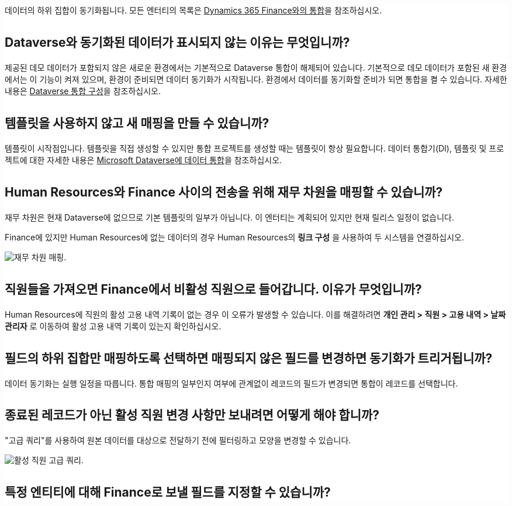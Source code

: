 데이터의 하위 집합이 동기화됩니다. 모든 엔터티의 목록은 [Dynamics 365 Finance와의 통합](hr-admin-integration-finance.md)을 참조하십시오.

## <a name="why-dont-i-see-any-data-synced-to-dataverse"></a>Dataverse와 동기화된 데이터가 표시되지 않는 이유는 무엇입니까?

제공된 데모 데이터가 포함되지 않은 새로운 환경에서는 기본적으로 Dataverse 통합이 해제되어 있습니다. 기본적으로 데모 데이터가 포함된 새 환경에서는 이 기능이 켜져 있으며, 환경이 준비되면 데이터 동기화가 시작됩니다. 환경에서 데이터를 동기화할 준비가 되면 통합을 켤 수 있습니다. 자세한 내용은 [Dataverse 통합 구성](hr-admin-integration-common-data-service.md)을 참조하십시오.

## <a name="can-i-create-a-new-mapping-without-using-the-templates"></a>템플릿을 사용하지 않고 새 매핑을 만들 수 있습니까?

템플릿이 시작점입니다. 템플릿을 직접 생성할 수 있지만 통합 프로젝트를 생성할 때는 템플릿이 항상 필요합니다. 데이터 통합기(DI), 템플릿 및 프로젝트에 대한 자세한 내용은 [Microsoft Dataverse에 데이터 통합](/powerapps/administrator/data-integrator)을 참조하십시오.

## <a name="can-i-map-financial-dimensions-to-transfer-between-human-resources-and-finance"></a>Human Resources와 Finance 사이의 전송을 위해 재무 차원을 매핑할 수 있습니까?

재무 차원은 현재 Dataverse에 없으므로 기본 템플릿의 일부가 아닙니다. 이 엔터티는 계획되어 있지만 현재 릴리스 일정이 없습니다.

Finance에 있지만 Human Resources에 없는 데이터의 경우 Human Resources의 **링크 구성** 을 사용하여 두 시스템을 연결하십시오.

![재무 차원 매핑.](media/MapFinancialDimensions.png)

## <a name="sometimes-when-i-import-employees-they-go-into-inactive-workers-in-finance-why"></a>직원들을 가져오면 Finance에서 비활성 직원으로 들어갑니다. 이유가 무엇입니까?

Human Resources에 직원의 활성 고용 내역 기록이 없는 경우 이 오류가 발생할 수 있습니다. 이를 해결하려면 **개인 관리 \> 직원 \> 고용 내역 \> 날짜 관리자** 로 이동하여 활성 고용 내역 기록이 있는지 확인하십시오.

## <a name="if-i-select-to-map-only-a-subset-of-fields-will-changes-made-to-non-mapped-fields-trigger-a-sync"></a>필드의 하위 집합만 매핑하도록 선택하면 매핑되지 않은 필드를 변경하면 동기화가 트리거됩니까?

데이터 동기화는 실행 일정을 따릅니다. 통합 매핑의 일부인지 여부에 관계없이 레코드의 필드가 변경되면 통합이 레코드를 선택합니다.

## <a name="how-can-i-send-only-active-worker-changes-and-not-the-terminated-records"></a>종료된 레코드가 아닌 활성 직원 변경 사항만 보내려면 어떻게 해야 합니까?

"고급 쿼리"를 사용하여 원본 데이터를 대상으로 전달하기 전에 필터링하고 모양을 변경할 수 있습니다.

![활성 직원 고급 쿼리.](media/MapOnlyActiveWorkersAdvancedQuery.png)

## <a name="can-i-specify-which-fields-to-send-to-finance-for-a-specific-entity"></a>특정 엔티티에 대해 Finance로 보낼 필드를 지정할 수 있습니까?
